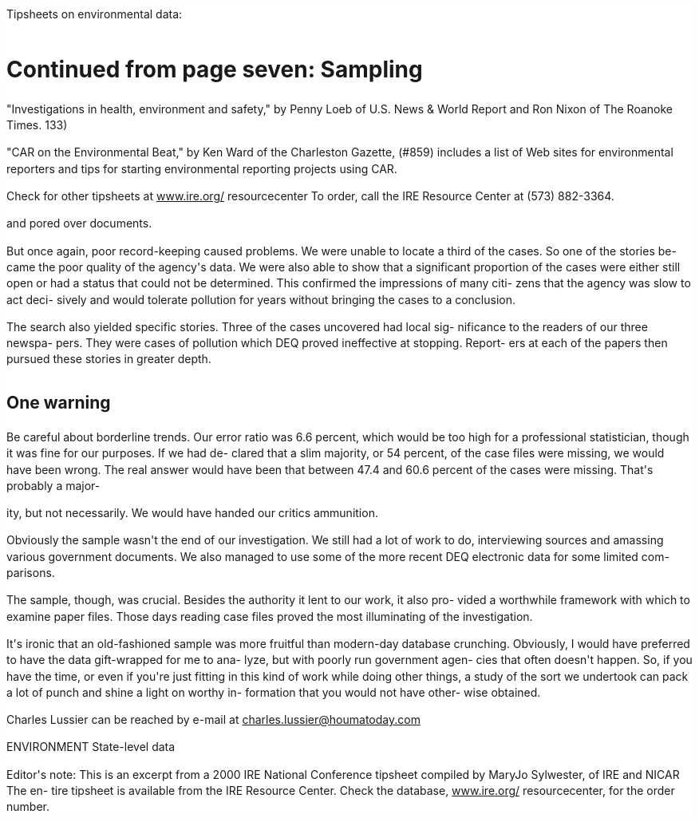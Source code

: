 
Tipsheets on environmental data: 

# Continued from page seven: Sampling 

"Investigations in health, environment and safety," by Penny Loeb of U.S. News & World Report and Ron Nixon of The Roanoke Times. 133) 

"CAR on the Environmental Beat," by Ken Ward of the Charleston Gazette, (#859) includes a list of Web sites for environmental reporters and tips for starting environmental reporting projects using CAR. 

Check for other tipsheets at www.ire.org/ resourcecenter To order, call the IRE Resource Center at (573) 882-3364. 

and pored over documents. 

But once again, poor record-keeping caused problems. We were unable to locate a third of the cases. So one of the stories be- came the poor quality of the agency's data. We were also able to show that a significant proportion of the cases were either still open or had a status that could not be determined. This confirmed the impressions of many citi- zens that the agency was slow to act deci- sively and would tolerate pollution for years without bringing the cases to a conclusion. 

The search also yielded specific stories. Three of the cases uncovered had local sig- nificance to the readers of our three newspa- pers. They were cases of pollution which DEQ proved ineffective at stopping. Report- ers at each of the papers then pursued these stories in greater depth. 

## One warning 

Be careful about borderline trends. Our error ratio was 6.6 percent, which would be too high for a professional statistician, though it was fine for our purposes. If we had de- clared that a slim majority, or 54 percent, of the case files were missing, we would have been wrong. The real answer would have been that between 47.4 and 60.6 percent of the cases were missing. That's probably a major- 

ity, but not necessarily. We would have handed our critics ammunition. 

Obviously the sample wasn't the end of our investigation. We still had a lot of work to do, interviewing sources and amassing various government documents. We also managed to use some of the more recent DEQ electronic data for some limited com- parisons. 

The sample, though, was crucial. Besides the authority it lent to our work, it also pro- vided a worthwhile framework with which to examine paper files. Those days reading case files proved the most illuminating of the investigation. 

It's ironic that an old-fashioned sample was more fruitful than modern-day database crunching. Obviously, I would have preferred to have the data gift-wrapped for me to ana- lyze, but with poorly run government agen- cies that often doesn't happen. So, if you have the time, or even if you're just fitting in this kind of work while doing other things, a study of the sort we undertook can pack a lot of punch and shine a light on worthy in- formation that you would not have other- wise obtained. 

Charles Lussier can be reached by e-mail at charles.lussier@houmatoday.com 

ENVIRONMENT State-level data 

Editor's note: This is an excerpt from a 2000 IRE National Conference tipsheet compiled by MaryJo Sylwester, of IRE and NICAR The en- tire tipsheet is available from the IRE Resource Center. Check the database, www.ire.org/ resourcecenter, for the order number. 
